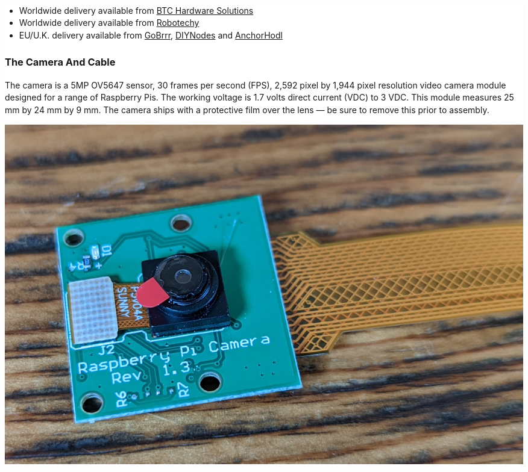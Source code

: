 - Worldwide delivery available from [BTC Hardware Solutions](https://btc-hardware-solutions.square.site/product/orange_pill/5?cs=true&cst=custom)
- Worldwide delivery available from [Robotechy](https://robotechy.com/collections/frontpage/products/seedsigner-3d-printed-pill-case)
- EU/U.K. delivery available from [GoBrrr](https://www.gobrrr.me/product/seedsigner-lilpill-case/?v=7516fd43adaa), [DIYNodes](https://diynodes.com/product/seedsigner-3d-printed-orange-pill-case/) and [AnchorHodl](https://anchorhodl.com/product/retro-pill-case-for-seedsigner)

### The Camera And Cable

The camera is a 5MP OV5647 sensor, 30 frames per second (FPS), 2,592 pixel by 1,944 pixel resolution video camera module designed for a range of Raspberry Pis. The working voltage is 1.7 volts direct current (VDC) to 3 VDC. This module measures 25 mm by 24 mm by 9 mm. The camera ships with a protective film over the lens — be sure to remove this prior to assembly.

![Image](/assets/img/seedsigner-tutorial-images/34.jpg)
